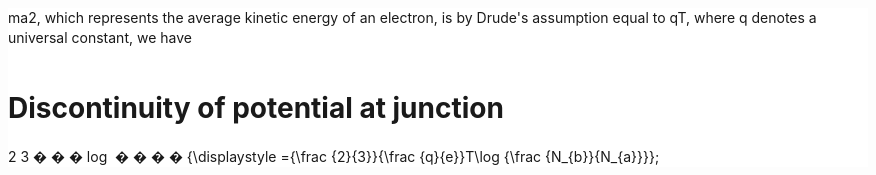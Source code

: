 ma2, which represents the average kinetic energy of an electron, is by Drude's assumption equal to qT, where q denotes a universal constant, we have

Discontinuity of potential at junction 
=
2
3
�
�
�
log
⁡
�
�
�
�
{\displaystyle ={\frac {2}{3}}{\frac {q}{e}}T\log {\frac {N_{b}}{N_{a}}}};
